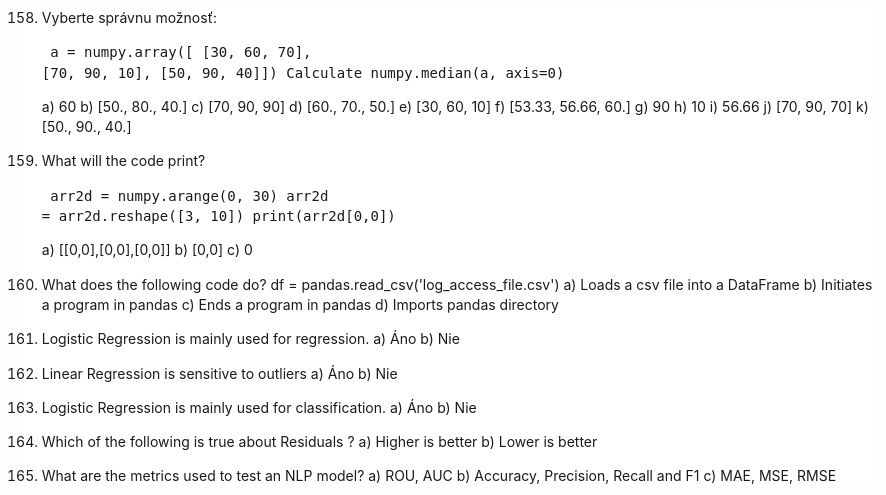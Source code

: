 158. Vyberte správnu možnosť:
	<pre>
	a = numpy.array([
	[30, 60, 70],
	[70, 90, 10],
	[50, 90, 40]])
	Calculate numpy.median(a, axis=0)</pre>
	a) 60
	b) \[50., 80., 40.]
	c) \[70, 90, 90]
	d) \[60., 70., 50.]
	e) \[30, 60, 10]
	f) \[53.33, 56.66, 60.]
	g) 90
	h) 10
	i) 56.66
	j) \[70, 90, 70]
	k) \[50., 90., 40.]
	
159. What will the code print?
	<pre>
	arr2d = numpy.arange(0, 30)
	arr2d = arr2d.reshape([3, 10])
	print(arr2d[0,0])</pre>
	a) \[\[0,0],\[0,0],\[0,0]]
	b) \[0,0]
	c) 0
	
160. What does the following code do? df = pandas.read_csv('log_access_file.csv')
	a) Loads a csv file into a DataFrame
	b) Initiates a program in pandas
	c) Ends a program in pandas
	d) Imports pandas directory
	
161. Logistic Regression is mainly used for regression.
	a) Áno
	b) Nie
	
162. Linear Regression is sensitive to outliers
	a) Áno
	b) Nie
	
163. Logistic Regression is mainly used for classification.
	a) Áno
	b) Nie
	
164. Which of the following is true about Residuals ?
	a) Higher is better
	b) Lower is better
	
165. What are the metrics used to test an NLP model?
	a) ROU, AUC
	b) Accuracy, Precision, Recall and F1
	c) MAE, MSE, RMSE
	